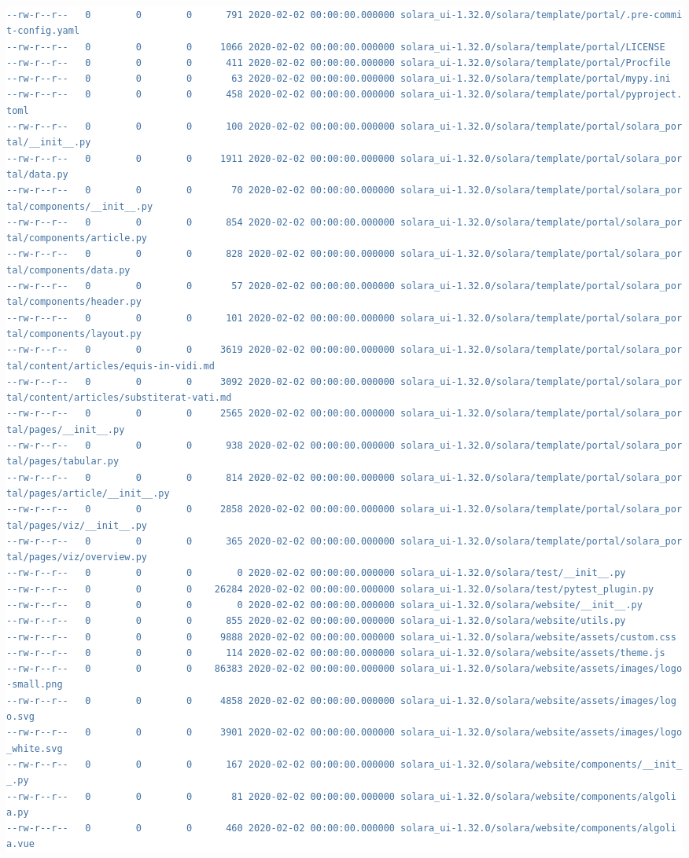 ```diff
--rw-r--r--   0        0        0      791 2020-02-02 00:00:00.000000 solara_ui-1.32.0/solara/template/portal/.pre-commit-config.yaml
--rw-r--r--   0        0        0     1066 2020-02-02 00:00:00.000000 solara_ui-1.32.0/solara/template/portal/LICENSE
--rw-r--r--   0        0        0      411 2020-02-02 00:00:00.000000 solara_ui-1.32.0/solara/template/portal/Procfile
--rw-r--r--   0        0        0       63 2020-02-02 00:00:00.000000 solara_ui-1.32.0/solara/template/portal/mypy.ini
--rw-r--r--   0        0        0      458 2020-02-02 00:00:00.000000 solara_ui-1.32.0/solara/template/portal/pyproject.toml
--rw-r--r--   0        0        0      100 2020-02-02 00:00:00.000000 solara_ui-1.32.0/solara/template/portal/solara_portal/__init__.py
--rw-r--r--   0        0        0     1911 2020-02-02 00:00:00.000000 solara_ui-1.32.0/solara/template/portal/solara_portal/data.py
--rw-r--r--   0        0        0       70 2020-02-02 00:00:00.000000 solara_ui-1.32.0/solara/template/portal/solara_portal/components/__init__.py
--rw-r--r--   0        0        0      854 2020-02-02 00:00:00.000000 solara_ui-1.32.0/solara/template/portal/solara_portal/components/article.py
--rw-r--r--   0        0        0      828 2020-02-02 00:00:00.000000 solara_ui-1.32.0/solara/template/portal/solara_portal/components/data.py
--rw-r--r--   0        0        0       57 2020-02-02 00:00:00.000000 solara_ui-1.32.0/solara/template/portal/solara_portal/components/header.py
--rw-r--r--   0        0        0      101 2020-02-02 00:00:00.000000 solara_ui-1.32.0/solara/template/portal/solara_portal/components/layout.py
--rw-r--r--   0        0        0     3619 2020-02-02 00:00:00.000000 solara_ui-1.32.0/solara/template/portal/solara_portal/content/articles/equis-in-vidi.md
--rw-r--r--   0        0        0     3092 2020-02-02 00:00:00.000000 solara_ui-1.32.0/solara/template/portal/solara_portal/content/articles/substiterat-vati.md
--rw-r--r--   0        0        0     2565 2020-02-02 00:00:00.000000 solara_ui-1.32.0/solara/template/portal/solara_portal/pages/__init__.py
--rw-r--r--   0        0        0      938 2020-02-02 00:00:00.000000 solara_ui-1.32.0/solara/template/portal/solara_portal/pages/tabular.py
--rw-r--r--   0        0        0      814 2020-02-02 00:00:00.000000 solara_ui-1.32.0/solara/template/portal/solara_portal/pages/article/__init__.py
--rw-r--r--   0        0        0     2858 2020-02-02 00:00:00.000000 solara_ui-1.32.0/solara/template/portal/solara_portal/pages/viz/__init__.py
--rw-r--r--   0        0        0      365 2020-02-02 00:00:00.000000 solara_ui-1.32.0/solara/template/portal/solara_portal/pages/viz/overview.py
--rw-r--r--   0        0        0        0 2020-02-02 00:00:00.000000 solara_ui-1.32.0/solara/test/__init__.py
--rw-r--r--   0        0        0    26284 2020-02-02 00:00:00.000000 solara_ui-1.32.0/solara/test/pytest_plugin.py
--rw-r--r--   0        0        0        0 2020-02-02 00:00:00.000000 solara_ui-1.32.0/solara/website/__init__.py
--rw-r--r--   0        0        0      855 2020-02-02 00:00:00.000000 solara_ui-1.32.0/solara/website/utils.py
--rw-r--r--   0        0        0     9888 2020-02-02 00:00:00.000000 solara_ui-1.32.0/solara/website/assets/custom.css
--rw-r--r--   0        0        0      114 2020-02-02 00:00:00.000000 solara_ui-1.32.0/solara/website/assets/theme.js
--rw-r--r--   0        0        0    86383 2020-02-02 00:00:00.000000 solara_ui-1.32.0/solara/website/assets/images/logo-small.png
--rw-r--r--   0        0        0     4858 2020-02-02 00:00:00.000000 solara_ui-1.32.0/solara/website/assets/images/logo.svg
--rw-r--r--   0        0        0     3901 2020-02-02 00:00:00.000000 solara_ui-1.32.0/solara/website/assets/images/logo_white.svg
--rw-r--r--   0        0        0      167 2020-02-02 00:00:00.000000 solara_ui-1.32.0/solara/website/components/__init__.py
--rw-r--r--   0        0        0       81 2020-02-02 00:00:00.000000 solara_ui-1.32.0/solara/website/components/algolia.py
--rw-r--r--   0        0        0      460 2020-02-02 00:00:00.000000 solara_ui-1.32.0/solara/website/components/algolia.vue
```